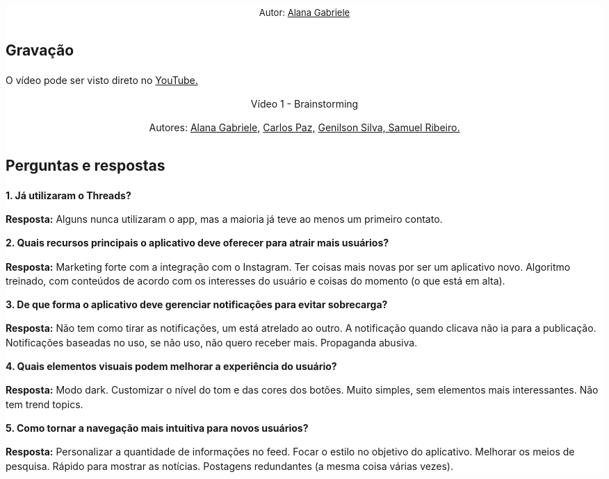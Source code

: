 </table>
</div>
<font size="2"><p style="text-align: center; font-size: 14px;">
Autor: <a href="https://github.com/alanagabriele" target="_blank">Alana Gabriele </a>
</font>

## Gravação

<p >O vídeo pode ser visto direto no <a href="https://www.youtube.com/watch?v=8hoU56VHTLM">YouTube.</a></p>

<div style="text-align: center">
<p>Vídeo 1 - Brainstorming</p>
</div>

<iframe width="560" height="315" src="https://www.youtube.com/embed/8hoU56VHTLM?si=CtTvnxFYpXojuQpR" title="YouTube video player" frameborder="0" allow="accelerometer; autoplay; clipboard-write; encrypted-media; gyroscope; picture-in-picture; web-share" referrerpolicy="strict-origin-when-cross-origin" allowfullscreen></iframe>

<p style="text-align: center; font-size: 14px;">
    Autores: <a href="https://github.com/alanagabriele" target="_blank">Alana Gabriele,</a> <a href="https://github.com/dudupaz" target="_blank">Carlos Paz,</a> <a href="https://github.com/GenilsonJrs" target="_blank">Genilson Silva,</a><a href="https://github.com/SamuelRicosta" target="_blank"> Samuel Ribeiro. </a>
</p>

## Perguntas e respostas

<p><strong>1. Já utilizaram o Threads?</strong></p>
<p><strong>Resposta:</strong> Alguns nunca utilizaram o app, mas a maioria já teve ao menos um primeiro contato.</p>

<p><strong>2. Quais recursos principais o aplicativo deve oferecer para atrair mais usuários?</strong></p>
<p><strong>Resposta:</strong> Marketing forte com a integração com o Instagram. Ter coisas mais novas por ser um aplicativo novo. Algoritmo treinado, com conteúdos de acordo com os interesses do usuário e coisas do momento (o que está em alta).</p>

<p><strong>3. De que forma o aplicativo deve gerenciar notificações para evitar sobrecarga?</strong></p>
<p><strong>Resposta:</strong> Não tem como tirar as notificações, um está atrelado ao outro. A notificação quando clicava não ia para a publicação. Notificações baseadas no uso, se não uso, não quero receber mais. Propaganda abusiva.</p>

<p><strong>4. Quais elementos visuais podem melhorar a experiência do usuário?</strong></p>
<p><strong>Resposta:</strong> Modo dark. Customizar o nível do tom e das cores dos botões. Muito simples, sem elementos mais interessantes. Não tem trend topics.</p>

<p><strong>5. Como tornar a navegação mais intuitiva para novos usuários?</strong></p>
<p><strong>Resposta:</strong> Personalizar a quantidade de informações no feed. Focar o estilo no objetivo do aplicativo. Melhorar os meios de pesquisa. Rápido para mostrar as notícias. Postagens redundantes (a mesma coisa várias vezes).</p>
